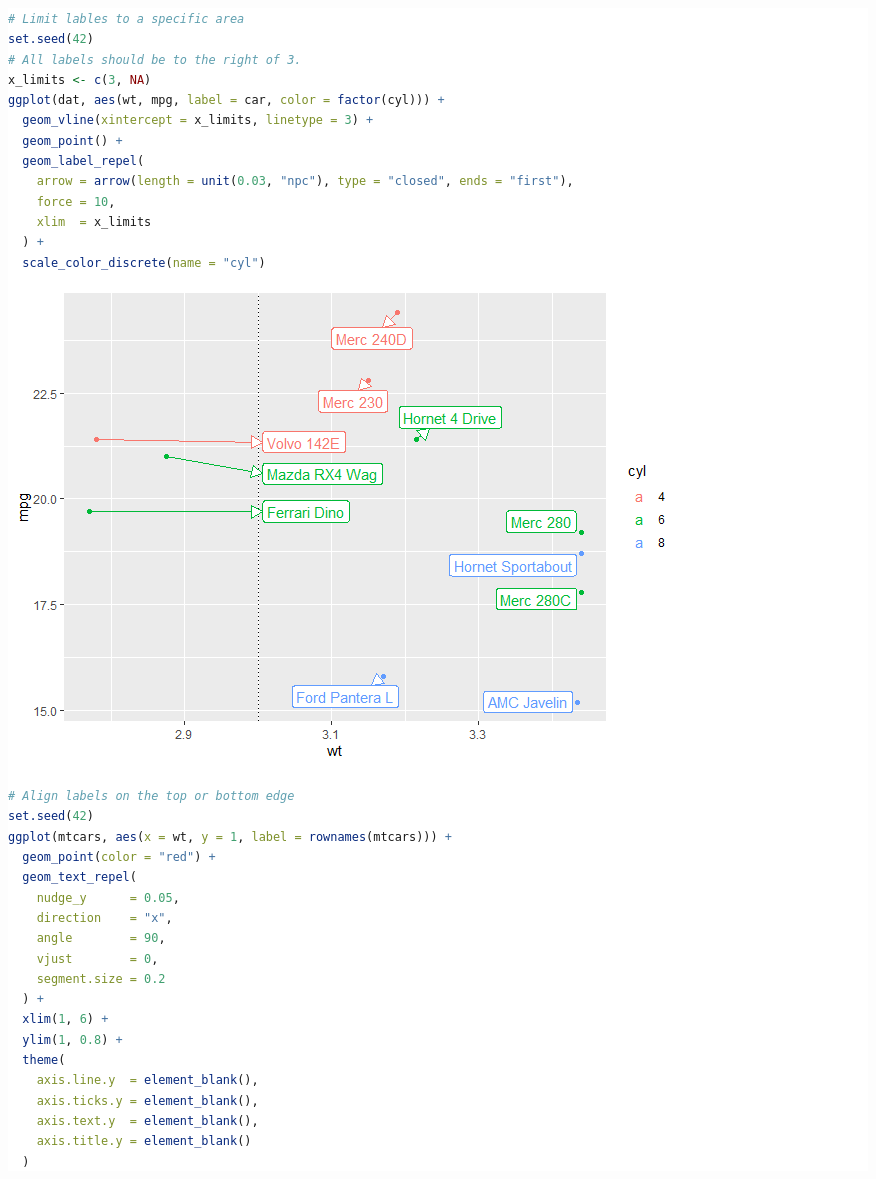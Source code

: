 ``` r
# Limit lables to a specific area
set.seed(42)
# All labels should be to the right of 3.
x_limits <- c(3, NA)
ggplot(dat, aes(wt, mpg, label = car, color = factor(cyl))) +
  geom_vline(xintercept = x_limits, linetype = 3) +
  geom_point() +
  geom_label_repel(
    arrow = arrow(length = unit(0.03, "npc"), type = "closed", ends = "first"),
    force = 10,
    xlim  = x_limits
  ) +
  scale_color_discrete(name = "cyl")
```

![](2018-05-24-explore-ggplot2-extensions_files/figure-markdown_github/unnamed-chunk-12-4.png)

``` r
# Align labels on the top or bottom edge
set.seed(42)
ggplot(mtcars, aes(x = wt, y = 1, label = rownames(mtcars))) +
  geom_point(color = "red") +
  geom_text_repel(
    nudge_y      = 0.05,
    direction    = "x",
    angle        = 90,
    vjust        = 0,
    segment.size = 0.2
  ) +
  xlim(1, 6) +
  ylim(1, 0.8) +
  theme(
    axis.line.y  = element_blank(),
    axis.ticks.y = element_blank(),
    axis.text.y  = element_blank(),
    axis.title.y = element_blank()
  )
```
